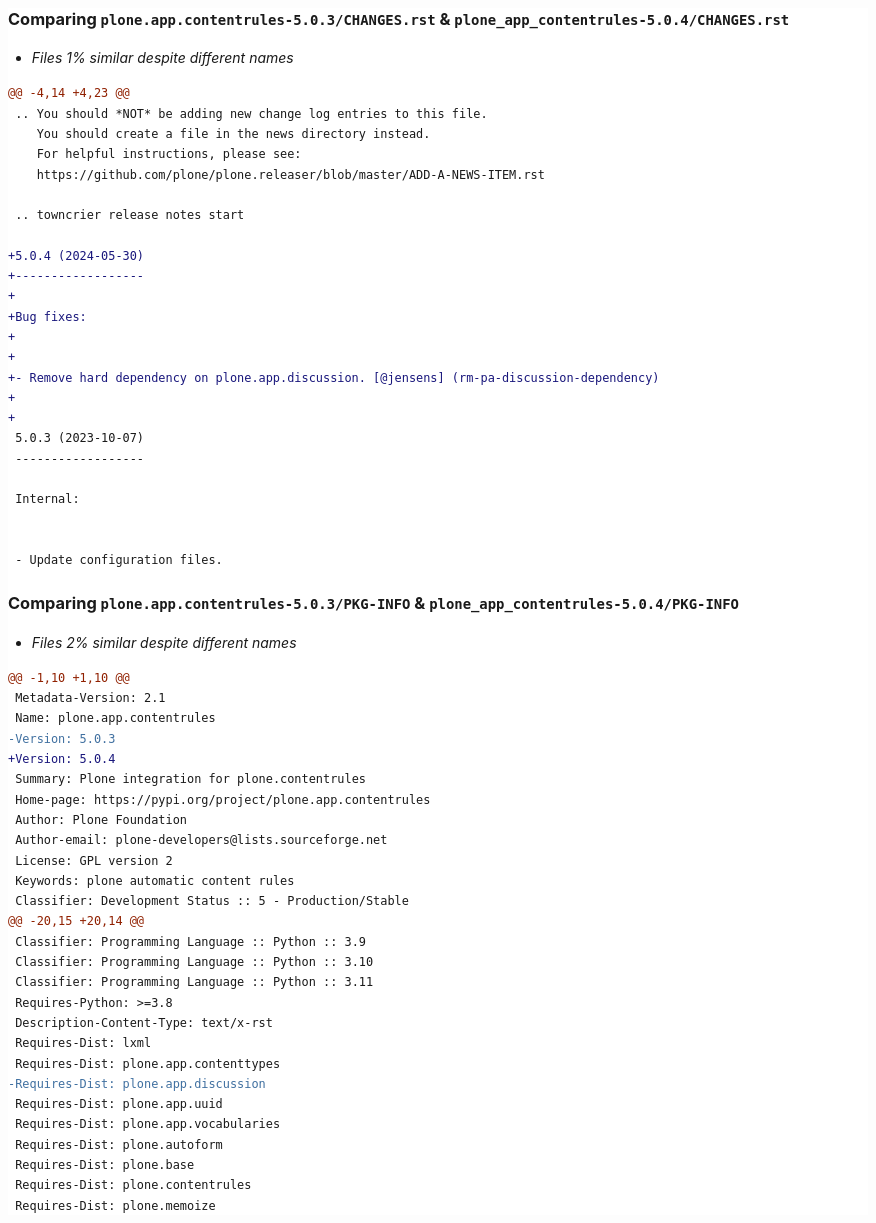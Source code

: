 ### Comparing `plone.app.contentrules-5.0.3/CHANGES.rst` & `plone_app_contentrules-5.0.4/CHANGES.rst`

 * *Files 1% similar despite different names*

```diff
@@ -4,14 +4,23 @@
 .. You should *NOT* be adding new change log entries to this file.
    You should create a file in the news directory instead.
    For helpful instructions, please see:
    https://github.com/plone/plone.releaser/blob/master/ADD-A-NEWS-ITEM.rst
 
 .. towncrier release notes start
 
+5.0.4 (2024-05-30)
+------------------
+
+Bug fixes:
+
+
+- Remove hard dependency on plone.app.discussion. [@jensens] (rm-pa-discussion-dependency)
+
+
 5.0.3 (2023-10-07)
 ------------------
 
 Internal:
 
 
 - Update configuration files.
```

### Comparing `plone.app.contentrules-5.0.3/PKG-INFO` & `plone_app_contentrules-5.0.4/PKG-INFO`

 * *Files 2% similar despite different names*

```diff
@@ -1,10 +1,10 @@
 Metadata-Version: 2.1
 Name: plone.app.contentrules
-Version: 5.0.3
+Version: 5.0.4
 Summary: Plone integration for plone.contentrules
 Home-page: https://pypi.org/project/plone.app.contentrules
 Author: Plone Foundation
 Author-email: plone-developers@lists.sourceforge.net
 License: GPL version 2
 Keywords: plone automatic content rules
 Classifier: Development Status :: 5 - Production/Stable
@@ -20,15 +20,14 @@
 Classifier: Programming Language :: Python :: 3.9
 Classifier: Programming Language :: Python :: 3.10
 Classifier: Programming Language :: Python :: 3.11
 Requires-Python: >=3.8
 Description-Content-Type: text/x-rst
 Requires-Dist: lxml
 Requires-Dist: plone.app.contenttypes
-Requires-Dist: plone.app.discussion
 Requires-Dist: plone.app.uuid
 Requires-Dist: plone.app.vocabularies
 Requires-Dist: plone.autoform
 Requires-Dist: plone.base
 Requires-Dist: plone.contentrules
 Requires-Dist: plone.memoize
```